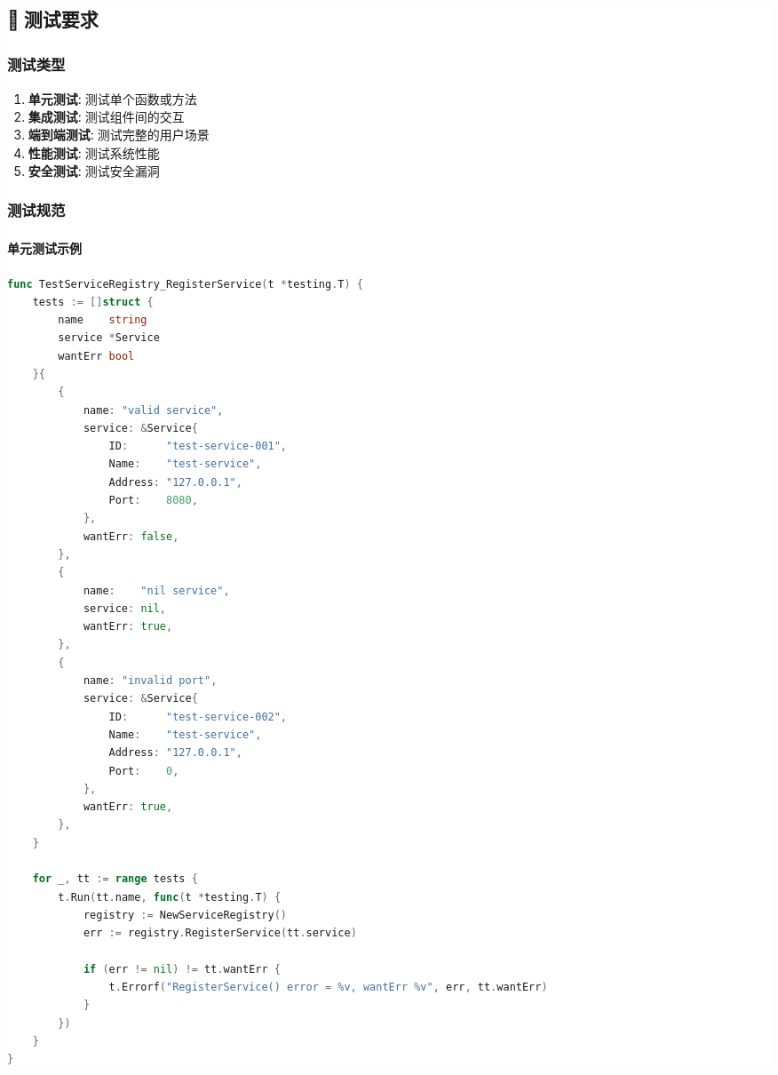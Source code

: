 ## 🧪 测试要求

### 测试类型

1. **单元测试**: 测试单个函数或方法
2. **集成测试**: 测试组件间的交互
3. **端到端测试**: 测试完整的用户场景
4. **性能测试**: 测试系统性能
5. **安全测试**: 测试安全漏洞

### 测试规范

#### 单元测试示例

```go
func TestServiceRegistry_RegisterService(t *testing.T) {
    tests := []struct {
        name    string
        service *Service
        wantErr bool
    }{
        {
            name: "valid service",
            service: &Service{
                ID:      "test-service-001",
                Name:    "test-service",
                Address: "127.0.0.1",
                Port:    8080,
            },
            wantErr: false,
        },
        {
            name:    "nil service",
            service: nil,
            wantErr: true,
        },
        {
            name: "invalid port",
            service: &Service{
                ID:      "test-service-002",
                Name:    "test-service",
                Address: "127.0.0.1",
                Port:    0,
            },
            wantErr: true,
        },
    }

    for _, tt := range tests {
        t.Run(tt.name, func(t *testing.T) {
            registry := NewServiceRegistry()
            err := registry.RegisterService(tt.service)
            
            if (err != nil) != tt.wantErr {
                t.Errorf("RegisterService() error = %v, wantErr %v", err, tt.wantErr)
            }
        })
    }
}
```
